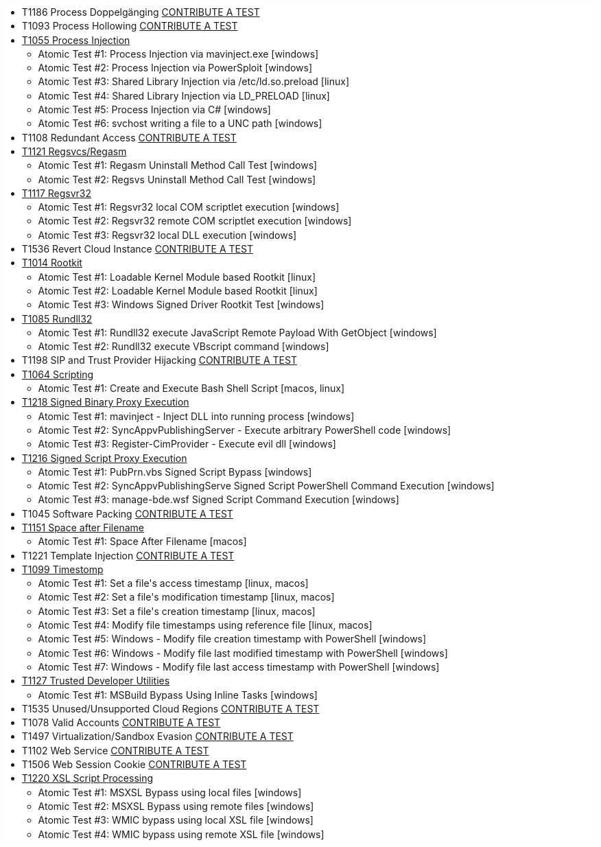 - T1186 Process Doppelgänging [CONTRIBUTE A TEST](https://atomicredteam.io/contributing)
- T1093 Process Hollowing [CONTRIBUTE A TEST](https://atomicredteam.io/contributing)
- [T1055 Process Injection](./T1055/T1055.md)
  - Atomic Test #1: Process Injection via mavinject.exe [windows]
  - Atomic Test #2: Process Injection via PowerSploit [windows]
  - Atomic Test #3: Shared Library Injection via /etc/ld.so.preload [linux]
  - Atomic Test #4: Shared Library Injection via LD_PRELOAD [linux]
  - Atomic Test #5: Process Injection via C# [windows]
  - Atomic Test #6: svchost writing a file to a UNC path [windows]
- T1108 Redundant Access [CONTRIBUTE A TEST](https://atomicredteam.io/contributing)
- [T1121 Regsvcs/Regasm](./T1121/T1121.md)
  - Atomic Test #1: Regasm Uninstall Method Call Test [windows]
  - Atomic Test #2: Regsvs Uninstall Method Call Test [windows]
- [T1117 Regsvr32](./T1117/T1117.md)
  - Atomic Test #1: Regsvr32 local COM scriptlet execution [windows]
  - Atomic Test #2: Regsvr32 remote COM scriptlet execution [windows]
  - Atomic Test #3: Regsvr32 local DLL execution [windows]
- T1536 Revert Cloud Instance [CONTRIBUTE A TEST](https://atomicredteam.io/contributing)
- [T1014 Rootkit](./T1014/T1014.md)
  - Atomic Test #1: Loadable Kernel Module based Rootkit [linux]
  - Atomic Test #2: Loadable Kernel Module based Rootkit [linux]
  - Atomic Test #3: Windows Signed Driver Rootkit Test [windows]
- [T1085 Rundll32](./T1085/T1085.md)
  - Atomic Test #1: Rundll32 execute JavaScript Remote Payload With GetObject [windows]
  - Atomic Test #2: Rundll32 execute VBscript command [windows]
- T1198 SIP and Trust Provider Hijacking [CONTRIBUTE A TEST](https://atomicredteam.io/contributing)
- [T1064 Scripting](./T1064/T1064.md)
  - Atomic Test #1: Create and Execute Bash Shell Script [macos, linux]
- [T1218 Signed Binary Proxy Execution](./T1218/T1218.md)
  - Atomic Test #1: mavinject - Inject DLL into running process [windows]
  - Atomic Test #2: SyncAppvPublishingServer - Execute arbitrary PowerShell code [windows]
  - Atomic Test #3: Register-CimProvider - Execute evil dll [windows]
- [T1216 Signed Script Proxy Execution](./T1216/T1216.md)
  - Atomic Test #1: PubPrn.vbs Signed Script Bypass [windows]
  - Atomic Test #2: SyncAppvPublishingServe Signed Script PowerShell Command Execution [windows]
  - Atomic Test #3: manage-bde.wsf Signed Script Command Execution [windows]
- T1045 Software Packing [CONTRIBUTE A TEST](https://atomicredteam.io/contributing)
- [T1151 Space after Filename](./T1151/T1151.md)
  - Atomic Test #1: Space After Filename [macos]
- T1221 Template Injection [CONTRIBUTE A TEST](https://atomicredteam.io/contributing)
- [T1099 Timestomp](./T1099/T1099.md)
  - Atomic Test #1: Set a file's access timestamp [linux, macos]
  - Atomic Test #2: Set a file's modification timestamp [linux, macos]
  - Atomic Test #3: Set a file's creation timestamp [linux, macos]
  - Atomic Test #4: Modify file timestamps using reference file [linux, macos]
  - Atomic Test #5: Windows - Modify file creation timestamp with PowerShell [windows]
  - Atomic Test #6: Windows - Modify file last modified timestamp with PowerShell [windows]
  - Atomic Test #7: Windows - Modify file last access timestamp with PowerShell [windows]
- [T1127 Trusted Developer Utilities](./T1127/T1127.md)
  - Atomic Test #1: MSBuild Bypass Using Inline Tasks [windows]
- T1535 Unused/Unsupported Cloud Regions [CONTRIBUTE A TEST](https://atomicredteam.io/contributing)
- T1078 Valid Accounts [CONTRIBUTE A TEST](https://atomicredteam.io/contributing)
- T1497 Virtualization/Sandbox Evasion [CONTRIBUTE A TEST](https://atomicredteam.io/contributing)
- T1102 Web Service [CONTRIBUTE A TEST](https://atomicredteam.io/contributing)
- T1506 Web Session Cookie [CONTRIBUTE A TEST](https://atomicredteam.io/contributing)
- [T1220 XSL Script Processing](./T1220/T1220.md)
  - Atomic Test #1: MSXSL Bypass using local files [windows]
  - Atomic Test #2: MSXSL Bypass using remote files [windows]
  - Atomic Test #3: WMIC bypass using local XSL file [windows]
  - Atomic Test #4: WMIC bypass using remote XSL file [windows]
